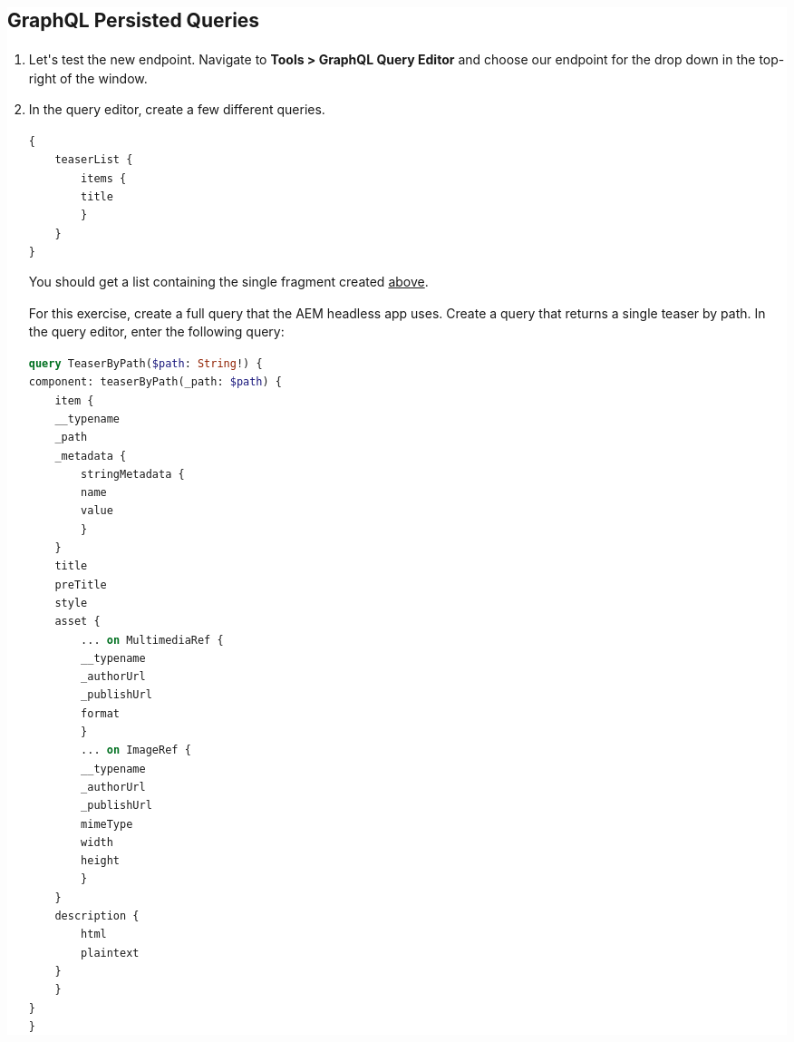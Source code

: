 ## GraphQL Persisted Queries

1. Let's test the new endpoint. Navigate to __Tools > GraphQL Query Editor__ and choose our endpoint for the drop down in the top-right of the window.

1. In the query editor, create a few different queries. 


    ```graphql
    {
        teaserList {
            items {
            title
            }
        }
    }
    ```

    You should get a list containing the single fragment created [above](#create-content).

    For this exercise, create a full query that the AEM headless app uses. Create a query that returns a single teaser by path. In the query editor, enter the following query:

    ```graphql
    query TeaserByPath($path: String!) {
    component: teaserByPath(_path: $path) {
        item {
        __typename
        _path
        _metadata {
            stringMetadata {
            name
            value
            }
        }
        title
        preTitle
        style
        asset {
            ... on MultimediaRef {
            __typename
            _authorUrl
            _publishUrl
            format
            }
            ... on ImageRef {
            __typename
            _authorUrl
            _publishUrl
            mimeType
            width
            height
            }
        }
        description {
            html
            plaintext
        }
        }
    }
    }
    ```

